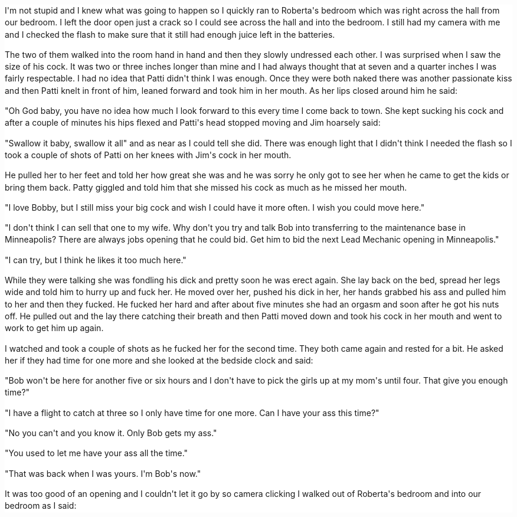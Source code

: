 I'm not stupid and I knew what was going to happen so I quickly ran to Roberta's bedroom which was right across the hall from our bedroom. I left the door open just a crack so I could see across the hall and into the bedroom. I still had my camera with me and I checked the flash to make sure that it still had enough juice left in the batteries. 

The two of them walked into the room hand in hand and then they slowly undressed each other. I was surprised when I saw the size of his cock. It was two or three inches longer than mine and I had always thought that at seven and a quarter inches I was fairly respectable. I had no idea that Patti didn't think I was enough. Once they were both naked there was another passionate kiss and then Patti knelt in front of him, leaned forward and took him in her mouth. As her lips closed around him he said: 

"Oh God baby, you have no idea how much I look forward to this every time I come back to town. She kept sucking his cock and after a couple of minutes his hips flexed and Patti's head stopped moving and Jim hoarsely said: 

"Swallow it baby, swallow it all" and as near as I could tell she did. There was enough light that I didn't think I needed the flash so I took a couple of shots of Patti on her knees with Jim's cock in her mouth. 

He pulled her to her feet and told her how great she was and he was sorry he only got to see her when he came to get the kids or bring them back. Patty giggled and told him that she missed his cock as much as he missed her mouth. 

"I love Bobby, but I still miss your big cock and wish I could have it more often. I wish you could move here." 

"I don't think I can sell that one to my wife. Why don't you try and talk Bob into transferring to the maintenance base in Minneapolis? There are always jobs opening that he could bid. Get him to bid the next Lead Mechanic opening in Minneapolis." 

"I can try, but I think he likes it too much here." 

While they were talking she was fondling his dick and pretty soon he was erect again. She lay back on the bed, spread her legs wide and told him to hurry up and fuck her. He moved over her, pushed his dick in her, her hands grabbed his ass and pulled him to her and then they fucked. He fucked her hard and after about five minutes she had an orgasm and soon after he got his nuts off. He pulled out and the lay there catching their breath and then Patti moved down and took his cock in her mouth and went to work to get him up again. 

I watched and took a couple of shots as he fucked her for the second time. They both came again and rested for a bit. He asked her if they had time for one more and she looked at the bedside clock and said: 

"Bob won't be here for another five or six hours and I don't have to pick the girls up at my mom's until four. That give you enough time?" 

"I have a flight to catch at three so I only have time for one more. Can I have your ass this time?" 

"No you can't and you know it. Only Bob gets my ass." 

"You used to let me have your ass all the time." 

"That was back when I was yours. I'm Bob's now." 

It was too good of an opening and I couldn't let it go by so camera clicking I walked out of Roberta's bedroom and into our bedroom as I said: 
